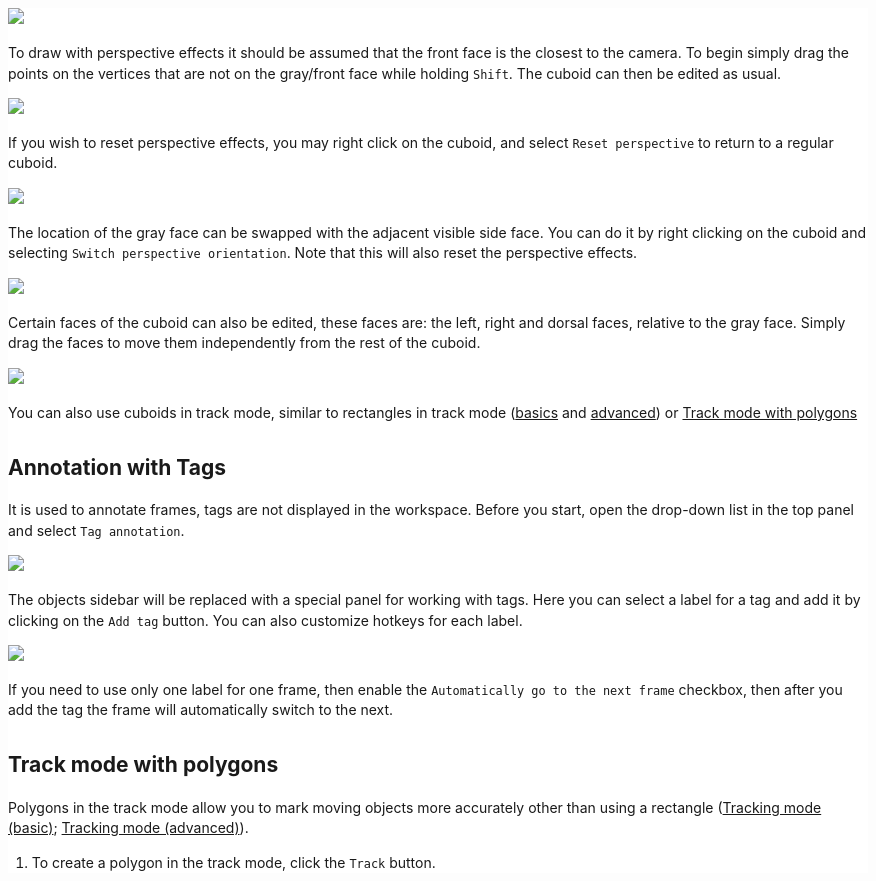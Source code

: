 ![](static/documentation/images/gif017_mapillary_vistas.gif)

To draw with perspective effects it should be assumed that the front face is the closest to the camera.
To begin simply drag the points on the vertices that are not on the gray/front face while holding ``Shift``.
The cuboid can then be edited as usual.

![](static/documentation/images/gif018_mapillary_vistas.gif)

If you wish to reset perspective effects, you may right click on the cuboid,
and select ``Reset perspective`` to return to a regular cuboid.

![](static/documentation/images/image180_mapillary_vistas.jpg)

The location of the gray face can be swapped with the adjacent visible side face.
You can do it by right clicking on the cuboid and selecting ``Switch perspective orientation``.
Note that this will also reset the perspective effects.

![](static/documentation/images/image179_mapillary_vistas.jpg)

Certain faces of the cuboid can also be edited,
these faces are: the left, right and dorsal faces, relative to the gray face.
Simply drag the faces to move them independently from the rest of the cuboid.

![](static/documentation/images/gif020_mapillary_vistas.gif)

You can also use cuboids in track mode, similar to rectangles in track mode ([basics](#track-mode-basics) and [advanced](#track-mode-advanced)) or [Track mode with polygons](#track-mode-with-polygons)

## Annotation with Tags

It is used to annotate frames, tags are not displayed in the workspace.
Before you start, open the drop-down list in the top panel and select ``Tag annotation``.

![](static/documentation/images/image183.jpg)

The objects sidebar will be replaced with a special panel for working with tags.
Here you can select a label for a tag and add it by clicking on the ``Add tag`` button.
You can also customize hotkeys for each label.

![](static/documentation/images/image181.jpg)

If you need to use only one label for one frame, then enable the ``Automatically go to the next frame``
checkbox, then after you add the tag the frame will automatically switch to the next.

## Track mode with polygons

Polygons in the track mode allow you to mark moving objects more accurately other than using a rectangle
 ([Tracking mode (basic)](#track-mode-basics); [Tracking mode (advanced)](#track-mode-advanced)).
1. To create a polygon in the track mode, click the ``Track`` button.
